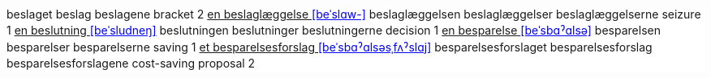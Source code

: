 <td> beslaget </td>
<td> beslag </td>
<td> beslagene </td>
<td> bracket </td>
<td> 2 </td>
</tr>
<tr>
<td><a href="https://ordnet.dk/ddo/ordbog?query=beslagl%C3%A6ggelse"> en beslaglæggelse </a></td>
<td>
<audio id="beslaglæggelse" src="https://static.ordnet.dk/mp3/40000/40000312_1.mp3" style="display: none;"></audio>
<span onclick="playSound('beslaglæggelse');" style="cursor: pointer; text-decoration: underline; color: blue;">[beˈslɑw-]</span>
</td>
<td> beslaglæggelsen </td>
<td> beslaglæggelser </td>
<td> beslaglæggelserne </td>
<td> seizure </td>
<td> 1 </td>
</tr>
<tr>
<td><a href="https://ordnet.dk/ddo/ordbog?query=beslutning"> en beslutning </a></td>
<td>
<audio id="beslutning" src="https://static.ordnet.dk/mp3/11004/11004270_1.mp3" style="display: none;"></audio>
<span onclick="playSound('beslutning');" style="cursor: pointer; text-decoration: underline; color: blue;">[beˈsludneŋ]</span>
</td>
<td> beslutningen </td>
<td> beslutninger </td>
<td> beslutningerne </td>
<td> decision </td>
<td> 1 </td>
</tr>
<tr>
<td><a href="https://ordnet.dk/ddo/ordbog?query=besparelse"> en besparelse </a></td>
<td>
<audio id="besparelse" src="https://static.ordnet.dk/mp3/11004/11004287_1.mp3" style="display: none;"></audio>
<span onclick="playSound('besparelse');" style="cursor: pointer; text-decoration: underline; color: blue;">[beˈsbɑˀɑlsə]</span>
</td>
<td> besparelsen </td>
<td> besparelser </td>
<td> besparelserne </td>
<td> saving </td>
<td> 1 </td>
</tr>
<tr>
<td><a href="https://ordnet.dk/ddo/ordbog?query=besparelsesforslag"> et besparelsesforslag </a></td>
<td>
<audio id="besparelsesforslag" src="https://static.ordnet.dk/mp3/40000/40000328_1.mp3" style="display: none;"></audio>
<span onclick="playSound('besparelsesforslag');" style="cursor: pointer; text-decoration: underline; color: blue;">[beˈsbɑˀɑlsəsˌfʌˀslɑj]</span>
</td>
<td> besparelsesforslaget </td>
<td> besparelsesforslag </td>
<td> besparelsesforslagene </td>
<td> cost-saving proposal </td>
<td> 2 </td>
</tr>
<tr>